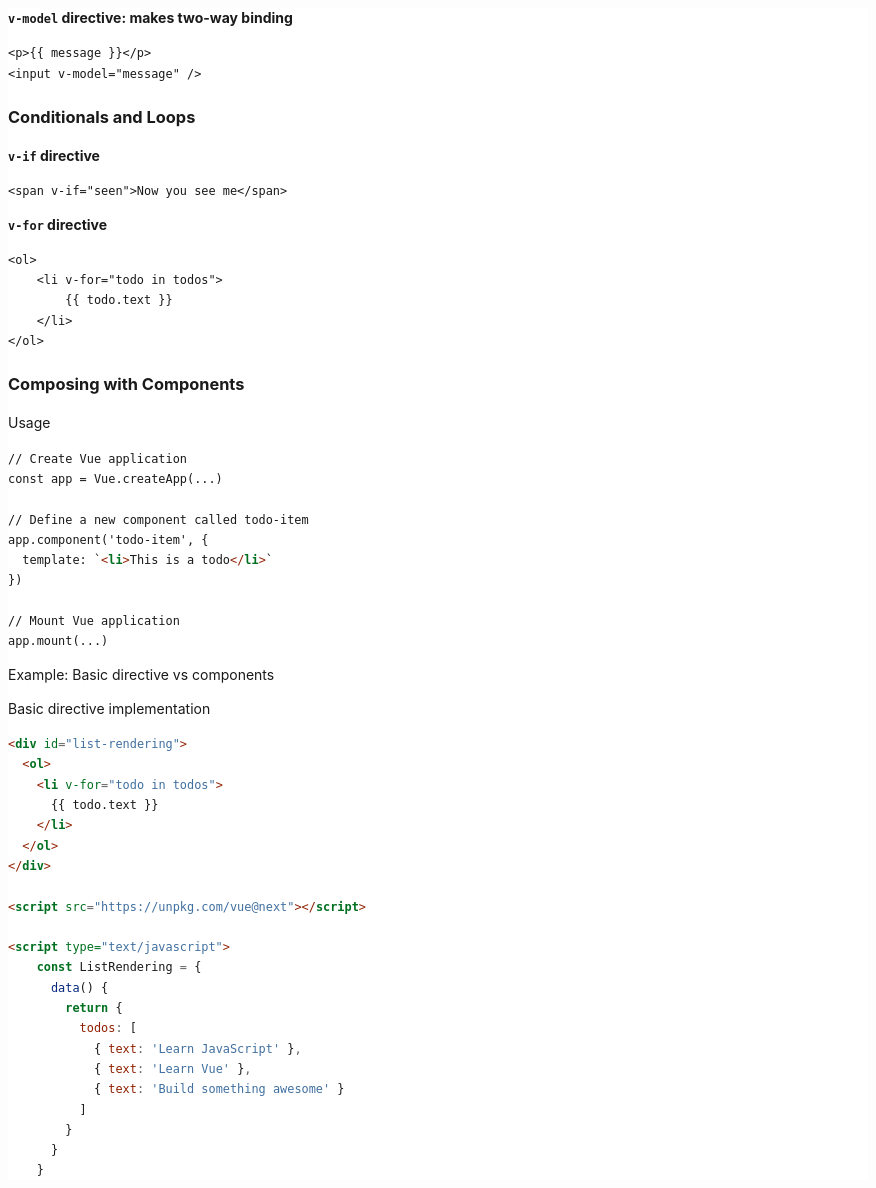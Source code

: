  **`v-model` directive: makes two-way binding**

```
<p>{{ message }}</p>
<input v-model="message" />
```

### Conditionals and Loops

**`v-if` directive**

```
<span v-if="seen">Now you see me</span>
```

**`v-for` directive**

```
<ol>
    <li v-for="todo in todos">
    	{{ todo.text }}
    </li>
</ol>
```

### Composing with Components

Usage

```html
// Create Vue application
const app = Vue.createApp(...)

// Define a new component called todo-item
app.component('todo-item', {
  template: `<li>This is a todo</li>`
})

// Mount Vue application
app.mount(...)
```

Example: Basic directive vs components

Basic directive implementation

```html
<div id="list-rendering">
  <ol>
    <li v-for="todo in todos">
      {{ todo.text }}
    </li>
  </ol>
</div>

<script src="https://unpkg.com/vue@next"></script>

<script type="text/javascript">
    const ListRendering = {
      data() {
        return {
          todos: [
            { text: 'Learn JavaScript' },
            { text: 'Learn Vue' },
            { text: 'Build something awesome' }
          ]
        }
      }
    }
```